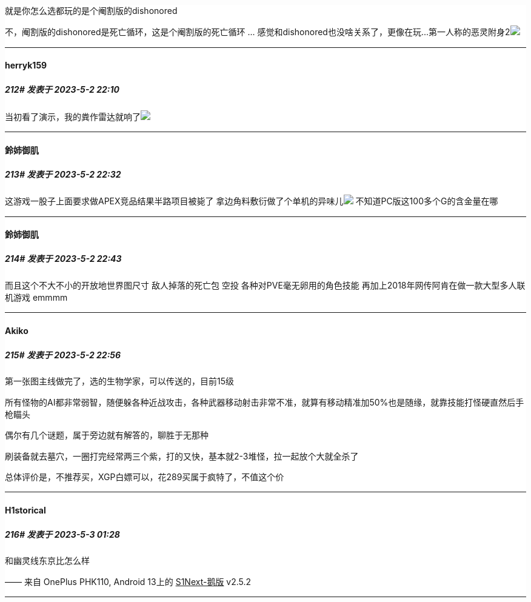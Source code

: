 就是你怎么选都玩的是个阉割版的dishonored

不，阉割版的dishonored是死亡循环，这是个阉割版的死亡循环 ...</blockquote>
感觉和dishonored也没啥关系了，更像在玩...第一人称的恶灵附身2<img src="https://static.saraba1st.com/image/smiley/face2017/067.png" referrerpolicy="no-referrer">


*****

####  herryk159  
##### 212#       发表于 2023-5-2 22:10

当初看了演示，我的粪作雷达就响了<img src="https://static.saraba1st.com/image/smiley/face2017/067.png" referrerpolicy="no-referrer">


*****

####  鈴姉御肌  
##### 213#       发表于 2023-5-2 22:32

这游戏一股子上面要求做APEX竞品结果半路项目被毙了 拿边角料敷衍做了个单机的异味儿<img src="https://static.saraba1st.com/image/smiley/face2017/067.png" referrerpolicy="no-referrer"> 不知道PC版这100多个G的含金量在哪


*****

####  鈴姉御肌  
##### 214#       发表于 2023-5-2 22:43

而且这个不大不小的开放地世界图尺寸 敌人掉落的死亡包 空投 各种对PVE毫无卵用的角色技能 再加上2018年网传阿肯在做一款大型多人联机游戏 emmmm

*****

####  Akiko  
##### 215#       发表于 2023-5-2 22:56

第一张图主线做完了，选的生物学家，可以传送的，目前15级

所有怪物的AI都非常弱智，随便躲各种近战攻击，各种武器移动射击非常不准，就算有移动精准加50%也是随缘，就靠技能打怪硬直然后手枪瞄头

偶尔有几个谜题，属于旁边就有解答的，聊胜于无那种

刷装备就去墓穴，一圈打完经常两三个紫，打的又快，基本就2-3堆怪，拉一起放个大就全杀了

总体评价是，不推荐买，XGP白嫖可以，花289买属于疯特了，不值这个价


*****

####  H1storical  
##### 216#       发表于 2023-5-3 01:28

和幽灵线东京比怎么样

—— 来自 OnePlus PHK110, Android 13上的 [S1Next-鹅版](https://github.com/ykrank/S1-Next/releases) v2.5.2


*****
